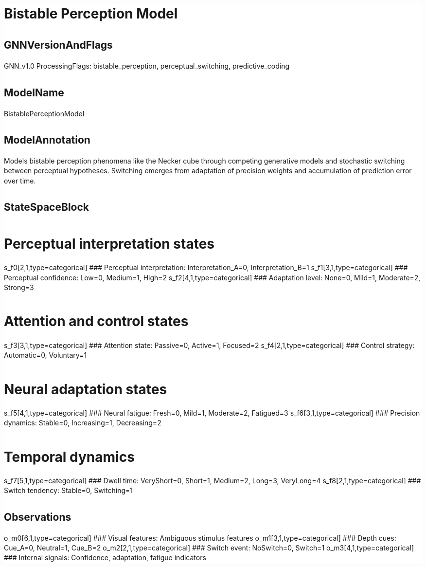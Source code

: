 # Bistable Perception Model

## GNNVersionAndFlags
GNN_v1.0
ProcessingFlags: bistable_perception, perceptual_switching, predictive_coding

## ModelName
BistablePerceptionModel

## ModelAnnotation
Models bistable perception phenomena like the Necker cube through competing generative models
and stochastic switching between perceptual hypotheses. Switching emerges from adaptation
of precision weights and accumulation of prediction error over time.

## StateSpaceBlock
# Perceptual interpretation states
s_f0[2,1,type=categorical]               ### Perceptual interpretation: Interpretation_A=0, Interpretation_B=1
s_f1[3,1,type=categorical]               ### Perceptual confidence: Low=0, Medium=1, High=2
s_f2[4,1,type=categorical]               ### Adaptation level: None=0, Mild=1, Moderate=2, Strong=3

# Attention and control states
s_f3[3,1,type=categorical]               ### Attention state: Passive=0, Active=1, Focused=2
s_f4[2,1,type=categorical]               ### Control strategy: Automatic=0, Voluntary=1

# Neural adaptation states
s_f5[4,1,type=categorical]               ### Neural fatigue: Fresh=0, Mild=1, Moderate=2, Fatigued=3
s_f6[3,1,type=categorical]               ### Precision dynamics: Stable=0, Increasing=1, Decreasing=2

# Temporal dynamics
s_f7[5,1,type=categorical]               ### Dwell time: VeryShort=0, Short=1, Medium=2, Long=3, VeryLong=4
s_f8[2,1,type=categorical]               ### Switch tendency: Stable=0, Switching=1

## Observations
o_m0[6,1,type=categorical]               ### Visual features: Ambiguous stimulus features
o_m1[3,1,type=categorical]               ### Depth cues: Cue_A=0, Neutral=1, Cue_B=2
o_m2[2,1,type=categorical]               ### Switch event: NoSwitch=0, Switch=1
o_m3[4,1,type=categorical]               ### Internal signals: Confidence, adaptation, fatigue indicators
